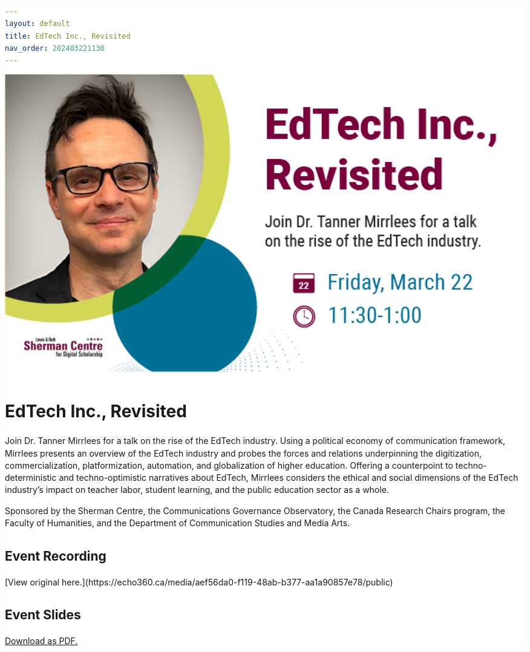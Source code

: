 ```yaml
---
layout: default
title: EdTech Inc., Revisited
nav_order: 202403221130
---
```


<img src="assets/img/edtech.png" alt="Workshop Title Slide" width="100%">

# EdTech Inc., Revisited

Join Dr. Tanner Mirrlees for a talk on the rise of the EdTech industry. Using a political economy of communication framework, Mirrlees presents an overview of the EdTech industry and probes the forces and relations underpinning the digitization, commercialization, platformization, automation, and globalization of higher education. Offering a counterpoint to techno-deterministic and techno-optimistic narratives about EdTech, Mirrlees considers the ethical and social dimensions of the EdTech industry’s impact on teacher labor, student learning, and the public education sector as a whole. 

Sponsored by the Sherman Centre, the Communications Governance Observatory, the Canada Research Chairs program, the Faculty of Humanities, and the Department of Communication Studies and Media Arts.

## Event Recording

<iframe height="416" width="100%" allowfullscreen frameborder=0 src="https://echo360.ca/media/aef56da0-f119-48ab-b377-aa1a90857e78/public"></iframe>
[View original here.](https://echo360.ca/media/aef56da0-f119-48ab-b377-aa1a90857e78/public)

## Event Slides

<embed src="assets/docs/edtechSlides.pdf" style="border:none;" width="100%" height="466px">

[Download as PDF.](assets/docs/edtechSlides.pdf)